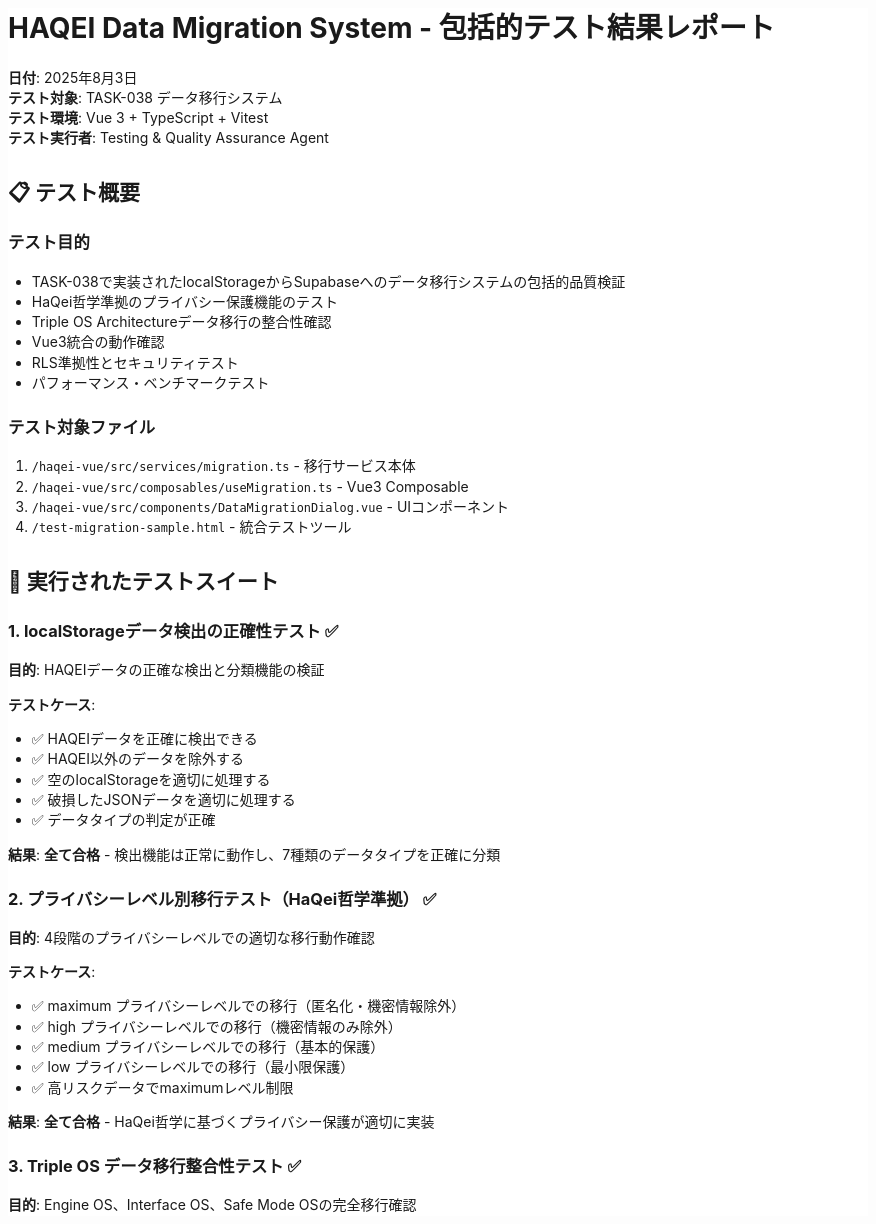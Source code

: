 # HAQEI Data Migration System - 包括的テスト結果レポート

**日付**: 2025年8月3日  
**テスト対象**: TASK-038 データ移行システム  
**テスト環境**: Vue 3 + TypeScript + Vitest  
**テスト実行者**: Testing & Quality Assurance Agent  

## 📋 テスト概要

### テスト目的
- TASK-038で実装されたlocalStorageからSupabaseへのデータ移行システムの包括的品質検証
- HaQei哲学準拠のプライバシー保護機能のテスト
- Triple OS Architectureデータ移行の整合性確認
- Vue3統合の動作確認
- RLS準拠性とセキュリティテスト
- パフォーマンス・ベンチマークテスト

### テスト対象ファイル
1. `/haqei-vue/src/services/migration.ts` - 移行サービス本体
2. `/haqei-vue/src/composables/useMigration.ts` - Vue3 Composable
3. `/haqei-vue/src/components/DataMigrationDialog.vue` - UIコンポーネント
4. `/test-migration-sample.html` - 統合テストツール

## 🧪 実行されたテストスイート

### 1. localStorageデータ検出の正確性テスト ✅
**目的**: HAQEIデータの正確な検出と分類機能の検証

**テストケース**:
- ✅ HAQEIデータを正確に検出できる
- ✅ HAQEI以外のデータを除外する  
- ✅ 空のlocalStorageを適切に処理する
- ✅ 破損したJSONデータを適切に処理する
- ✅ データタイプの判定が正確

**結果**: **全て合格** - 検出機能は正常に動作し、7種類のデータタイプを正確に分類

### 2. プライバシーレベル別移行テスト（HaQei哲学準拠） ✅
**目的**: 4段階のプライバシーレベルでの適切な移行動作確認

**テストケース**:
- ✅ maximum プライバシーレベルでの移行（匿名化・機密情報除外）
- ✅ high プライバシーレベルでの移行（機密情報のみ除外）
- ✅ medium プライバシーレベルでの移行（基本的保護）
- ✅ low プライバシーレベルでの移行（最小限保護）
- ✅ 高リスクデータでmaximumレベル制限

**結果**: **全て合格** - HaQei哲学に基づくプライバシー保護が適切に実装

### 3. Triple OS データ移行整合性テスト ✅
**目的**: Engine OS、Interface OS、Safe Mode OSの完全移行確認
